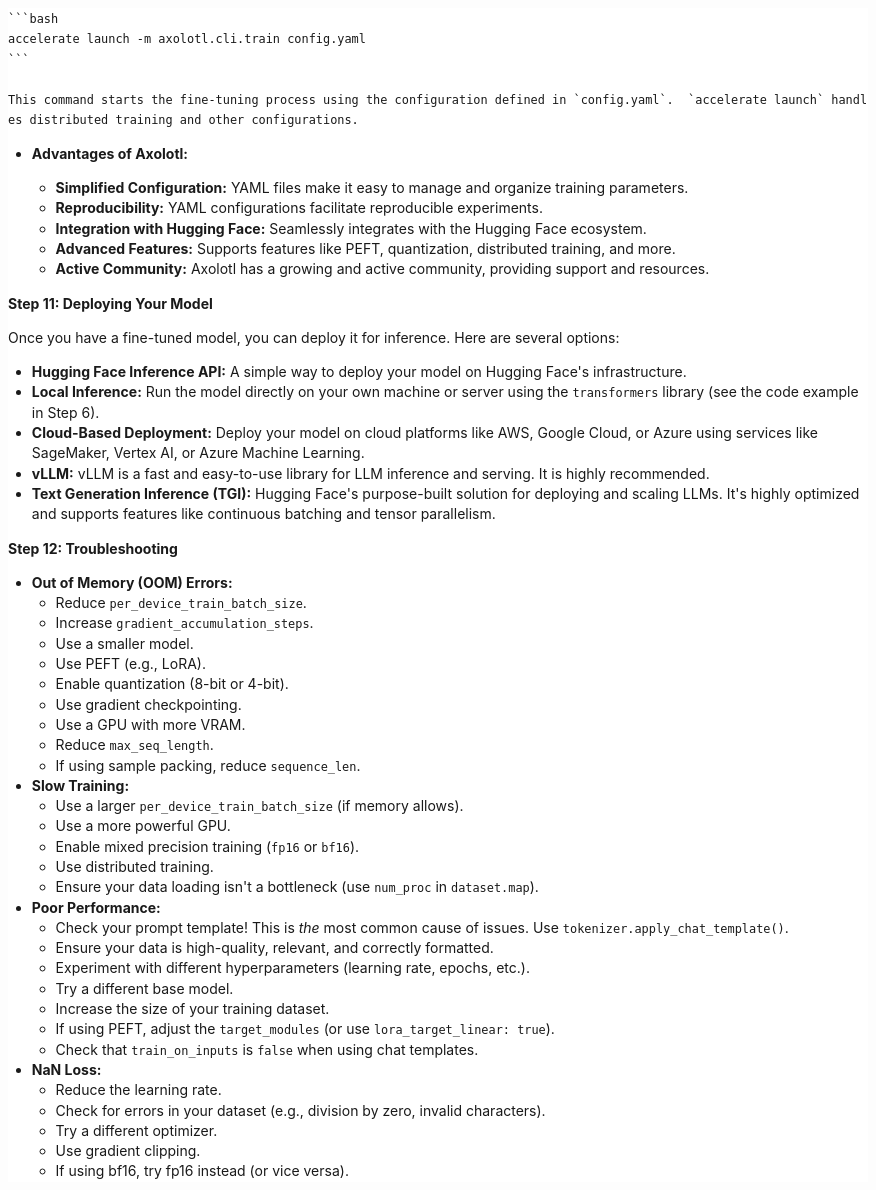     ```bash
    accelerate launch -m axolotl.cli.train config.yaml
    ```

    This command starts the fine-tuning process using the configuration defined in `config.yaml`.  `accelerate launch` handles distributed training and other configurations.

*   **Advantages of Axolotl:**

    *   **Simplified Configuration:**  YAML files make it easy to manage and organize training parameters.
    *   **Reproducibility:**  YAML configurations facilitate reproducible experiments.
    *   **Integration with Hugging Face:**  Seamlessly integrates with the Hugging Face ecosystem.
    *   **Advanced Features:**  Supports features like PEFT, quantization, distributed training, and more.
    *   **Active Community:**  Axolotl has a growing and active community, providing support and resources.

**Step 11: Deploying Your Model**

Once you have a fine-tuned model, you can deploy it for inference.  Here are several options:

*   **Hugging Face Inference API:**  A simple way to deploy your model on Hugging Face's infrastructure.
*   **Local Inference:**  Run the model directly on your own machine or server using the `transformers` library (see the code example in Step 6).
*   **Cloud-Based Deployment:**  Deploy your model on cloud platforms like AWS, Google Cloud, or Azure using services like SageMaker, Vertex AI, or Azure Machine Learning.
*   **vLLM:** vLLM is a fast and easy-to-use library for LLM inference and serving. It is highly recommended.
*   **Text Generation Inference (TGI):** Hugging Face's purpose-built solution for deploying and scaling LLMs. It's highly optimized and supports features like continuous batching and tensor parallelism.

**Step 12: Troubleshooting**

*   **Out of Memory (OOM) Errors:**
    *   Reduce `per_device_train_batch_size`.
    *   Increase `gradient_accumulation_steps`.
    *   Use a smaller model.
    *   Use PEFT (e.g., LoRA).
    *   Enable quantization (8-bit or 4-bit).
    *   Use gradient checkpointing.
    *   Use a GPU with more VRAM.
    *   Reduce `max_seq_length`.
    *   If using sample packing, reduce `sequence_len`.
*   **Slow Training:**
    *   Use a larger `per_device_train_batch_size` (if memory allows).
    *   Use a more powerful GPU.
    *   Enable mixed precision training (`fp16` or `bf16`).
    *   Use distributed training.
    *   Ensure your data loading isn't a bottleneck (use `num_proc` in `dataset.map`).
*   **Poor Performance:**
    *   Check your prompt template!  This is *the* most common cause of issues.  Use `tokenizer.apply_chat_template()`.
    *   Ensure your data is high-quality, relevant, and correctly formatted.
    *   Experiment with different hyperparameters (learning rate, epochs, etc.).
    *   Try a different base model.
    *   Increase the size of your training dataset.
    *   If using PEFT, adjust the `target_modules` (or use `lora_target_linear: true`).
    * Check that `train_on_inputs` is `false` when using chat templates.
*   **NaN Loss:**
    *  Reduce the learning rate.
    * Check for errors in your dataset (e.g., division by zero, invalid characters).
    * Try a different optimizer.
    * Use gradient clipping.
    * If using bf16, try fp16 instead (or vice versa).